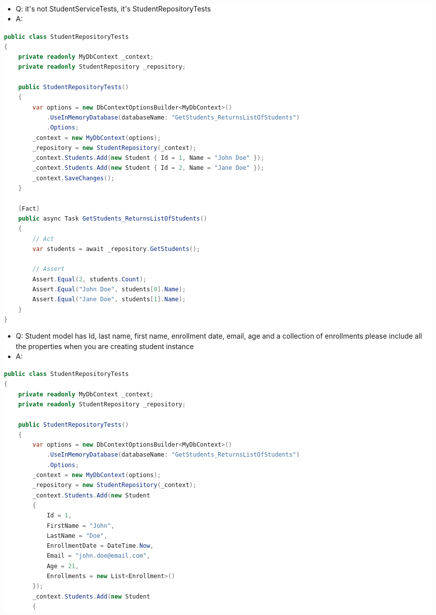 ```csharp

```
- Q: it's not StudentServiceTests, it's StudentRepositoryTests
- A: 
```csharp
public class StudentRepositoryTests
{
    private readonly MyDbContext _context;
    private readonly StudentRepository _repository;

    public StudentRepositoryTests()
    {
        var options = new DbContextOptionsBuilder<MyDbContext>()
            .UseInMemoryDatabase(databaseName: "GetStudents_ReturnsListOfStudents")
            .Options;
        _context = new MyDbContext(options);
        _repository = new StudentRepository(_context);
        _context.Students.Add(new Student { Id = 1, Name = "John Doe" });
        _context.Students.Add(new Student { Id = 2, Name = "Jane Doe" });
        _context.SaveChanges();
    }

    [Fact]
    public async Task GetStudents_ReturnsListOfStudents()
    {
        // Act
        var students = await _repository.GetStudents();

        // Assert
        Assert.Equal(2, students.Count);
        Assert.Equal("John Doe", students[0].Name);
        Assert.Equal("Jane Doe", students[1].Name);
    }
}
```
- Q: Student model has Id, last name, first name, enrollment date, email, age and a collection of enrollments
please include all the properties when you are creating student instance
- A: 
```csharp
public class StudentRepositoryTests
{
    private readonly MyDbContext _context;
    private readonly StudentRepository _repository;

    public StudentRepositoryTests()
    {
        var options = new DbContextOptionsBuilder<MyDbContext>()
            .UseInMemoryDatabase(databaseName: "GetStudents_ReturnsListOfStudents")
            .Options;
        _context = new MyDbContext(options);
        _repository = new StudentRepository(_context);
        _context.Students.Add(new Student 
        { 
            Id = 1, 
            FirstName = "John", 
            LastName = "Doe", 
            EnrollmentDate = DateTime.Now, 
            Email = "john.doe@email.com", 
            Age = 21, 
            Enrollments = new List<Enrollment>() 
        });
        _context.Students.Add(new Student 
        { 
```
